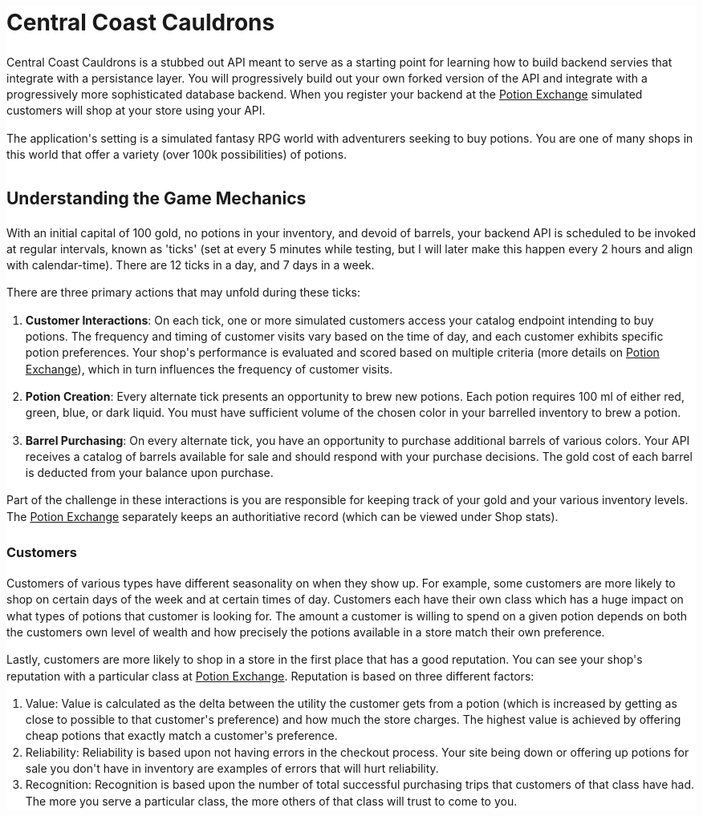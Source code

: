 # Central Coast Cauldrons

Central Coast Cauldrons is a stubbed out API meant to serve as a starting point for learning how to build backend servies that integrate with a persistance layer. You will progressively build out your own forked version of the API and integrate with a progressively more sophisticated database backend. When you register your backend at the [Potion Exchange](https://potion-exchange.vercel.app/) simulated customers will shop at your store using your API. 

The application's setting is a simulated fantasy RPG world with adventurers seeking to buy potions. You are one of many shops in this world that offer a variety (over 100k possibilities) of potions.

## Understanding the Game Mechanics

With an initial capital of 100 gold, no potions in your inventory, and devoid of barrels, your backend API is scheduled to be invoked at regular intervals, known as 'ticks' (set at every 5 minutes while testing, but I will later make this happen every 2 hours and align with calendar-time). There are 12 ticks in a day, and 7 days in a week. 

There are three primary actions that may unfold during these ticks:

1. **Customer Interactions**: On each tick, one or more simulated customers access your catalog endpoint intending to buy potions. The frequency and timing of customer visits vary based on the time of day, and each customer exhibits specific potion preferences. Your shop's performance is evaluated and scored based on multiple criteria (more details on [Potion Exchange](https://potion-exchange.vercel.app/)), which in turn influences the frequency of customer visits.

2. **Potion Creation**: Every alternate tick presents an opportunity to brew new potions. Each potion requires 100 ml of either red, green, blue, or dark liquid. You must have sufficient volume of the chosen color in your barrelled inventory to brew a potion.

3. **Barrel Purchasing**: On every alternate tick, you have an opportunity to purchase additional barrels of various colors. Your API receives a catalog of barrels available for sale and should respond with your purchase decisions. The gold cost of each barrel is deducted from your balance upon purchase.

Part of the challenge in these interactions is you are responsible for keeping track of your gold and your various inventory levels. The [Potion Exchange](https://potion-exchange.vercel.app/) separately keeps an authoritiative record (which can be viewed under Shop stats).

### Customers
Customers of various types have different seasonality on when they show up. For example, some customers are more likely to shop on certain days of the week and at certain times of day. Customers each have their own class which has a huge impact on what types of potions that customer is looking for. The amount a customer is willing to spend on a given potion depends on both the customers own level of wealth and how precisely the potions available in a store match their own preference.

Lastly, customers are more likely to shop in a store in the first place that has a good reputation. You can see your shop's reputation with a particular class at [Potion Exchange](https://potion-exchange.vercel.app/). Reputation is based on three different factors:
1. Value: Value is calculated as the delta between the utility the customer gets from a potion (which is increased by getting as close to possible to that customer's preference) and how much the store charges. The highest value is achieved by offering cheap potions that exactly match a customer's preference.
2. Reliability: Reliability is based upon not having errors in the checkout process. Your site being down or offering up potions for sale you don't have in inventory are examples of errors that will hurt reliability.
3. Recognition: Recognition is based upon the number of total successful purchasing trips that customers of that class have had. The more you serve a particular class, the more others of that class will trust to come to you.
